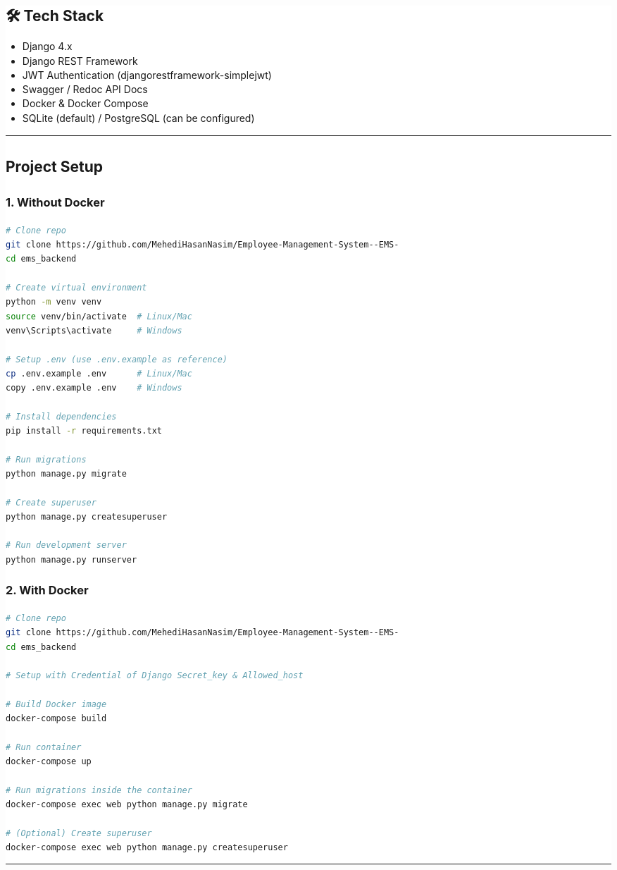 ## 🛠️ Tech Stack
- Django 4.x
- Django REST Framework
- JWT Authentication (djangorestframework-simplejwt)
- Swagger / Redoc API Docs
- Docker & Docker Compose
- SQLite (default) / PostgreSQL (can be configured)

---
## Project Setup
### 1. Without Docker
``` bash
# Clone repo
git clone https://github.com/MehediHasanNasim/Employee-Management-System--EMS-
cd ems_backend

# Create virtual environment
python -m venv venv
source venv/bin/activate  # Linux/Mac
venv\Scripts\activate     # Windows

# Setup .env (use .env.example as reference)
cp .env.example .env      # Linux/Mac
copy .env.example .env    # Windows

# Install dependencies
pip install -r requirements.txt

# Run migrations
python manage.py migrate

# Create superuser
python manage.py createsuperuser

# Run development server
python manage.py runserver
```

### 2. With Docker
``` bash
# Clone repo
git clone https://github.com/MehediHasanNasim/Employee-Management-System--EMS-
cd ems_backend

# Setup with Credential of Django Secret_key & Allowed_host

# Build Docker image
docker-compose build

# Run container
docker-compose up

# Run migrations inside the container
docker-compose exec web python manage.py migrate

# (Optional) Create superuser
docker-compose exec web python manage.py createsuperuser

```
---
